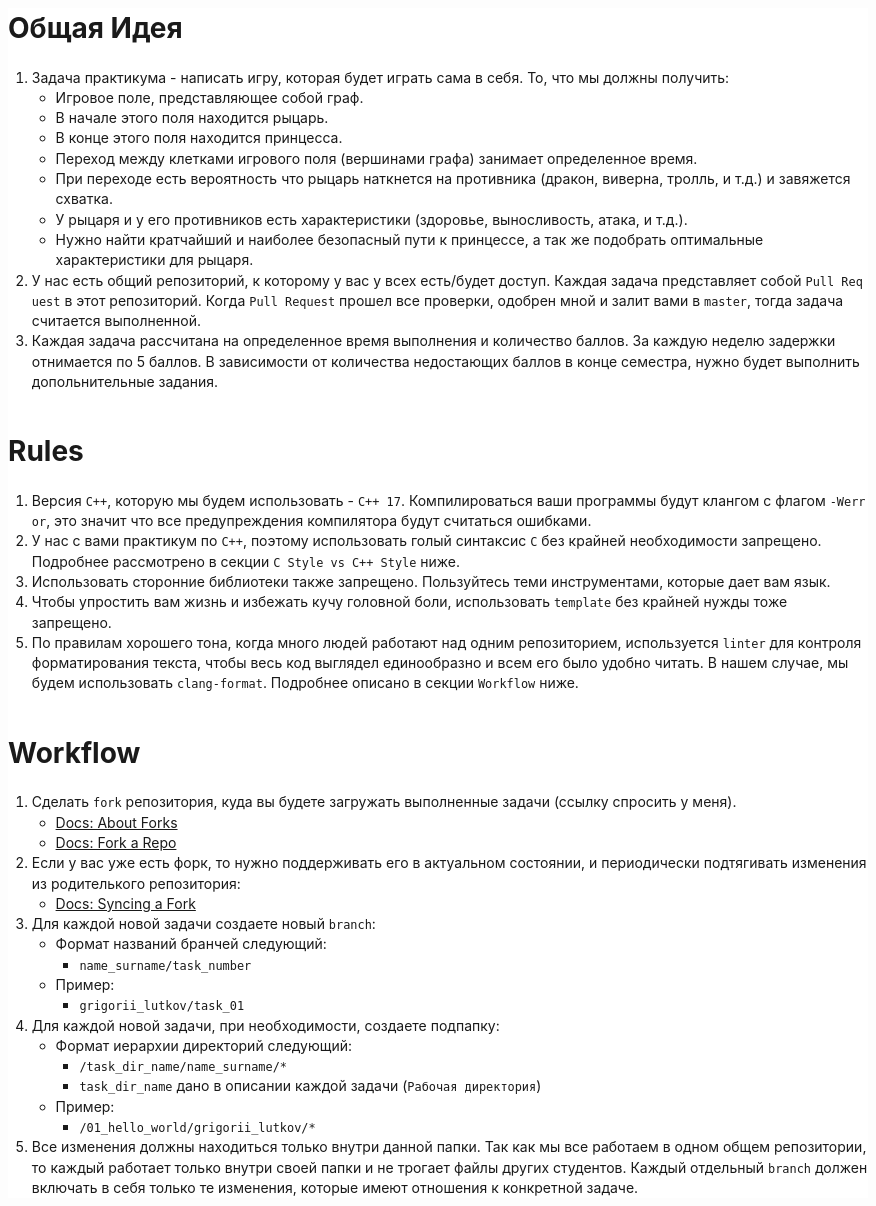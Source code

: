 # Общая Идея

1. Задача практикума - написать игру, которая будет играть сама в себя. То, что мы должны получить:
    - Игровое поле, представляющее собой граф.
    - В начале этого поля находится рыцарь.
    - В конце этого поля находится принцесса.
    - Переход между клетками игрового поля (вершинами графа) занимает определенное время.
    - При переходе есть вероятность что рыцарь наткнется на противника (дракон, виверна, тролль, и т.д.) и завяжется схватка.
    - У рыцаря и у его противников есть характеристики (здоровье, выносливость, атака, и т.д.).
    - Нужно найти кратчайший и наиболее безопасный пути к принцессе, а так же подобрать оптимальные характеристики для рыцаря.
1. У нас есть общий репозиторий, к которому у вас у всех есть/будет доступ. Каждая задача представляет собой `Pull Request` в этот репозиторий.
   Когда `Pull Request` прошел все проверки, одобрен мной и залит вами в `master`, тогда задача считается выполненной.
1. Каждая задача рассчитана на определенное время выполнения и количество баллов. За каждую неделю задержки отнимается по 5 баллов. В зависимости от количества недостающих баллов в конце семестра, нужно будет выполнить допольнительные задания.

# Rules

1. Версия `C++`, которую мы будем использовать - `C++ 17`. Компилироваться ваши программы будут клангом с флагом `-Werror`, это значит что все предупреждения компилятора будут считаться ошибками.
1. У нас с вами практикум по `C++`, поэтому использовать голый синтаксис `C` без крайней необходимости запрещено. Подробнее рассмотрено в секции `C Style vs C++ Style` ниже.
1. Использовать сторонние библиотеки также запрещено. Пользуйтесь теми инструментами, которые дает вам язык.
1. Чтобы упростить вам жизнь и избежать кучу головной боли, использовать `template` без крайней нужды тоже запрещено.
1. По правилам хорошего тона, когда много людей работают над одним репозиторием, используется `linter` для контроля форматирования текста,
   чтобы весь код выглядел единообразно и всем его было удобно читать. В нашем случае, мы будем использовать `clang-format`. Подробнее описано в секции `Workflow` ниже.

# Workflow

1. Сделать `fork` репозитория, куда вы будете загружать выполненные задачи (ссылку спросить у меня).
    - [Docs: About Forks](https://docs.github.com/en/github/collaborating-with-pull-requests/working-with-forks/about-forks)
    - [Docs: Fork a Repo](https://docs.github.com/en/get-started/quickstart/fork-a-repo)
1. Если у вас уже есть форк, то нужно поддерживать его в актуальном состоянии, и периодически подтягивать изменения из родителького репозитория:
    - [Docs: Syncing a Fork](https://docs.github.com/en/github/collaborating-with-pull-requests/working-with-forks/syncing-a-fork)
1. Для каждой новой задачи создаете новый `branch`:
    - Формат названий бранчей следующий:
      - `name_surname/task_number`
    - Пример:
      - `grigorii_lutkov/task_01`
1. Для каждой новой задачи, при необходимости, создаете подпапку:
    - Формат иерархии директорий следующий:
      - `/task_dir_name/name_surname/*`
      - `task_dir_name` дано в описании каждой задачи (`Рабочая директория`)
    - Пример:
      - `/01_hello_world/grigorii_lutkov/*`
1. Все изменения должны находиться только внутри данной папки. Так как мы все работаем в одном общем репозитории, то каждый работает только внутри своей папки и не трогает файлы других студентов. Каждый отдельный `branch` должен включать в себя только те изменения, которые имеют отношения к конкретной задаче.